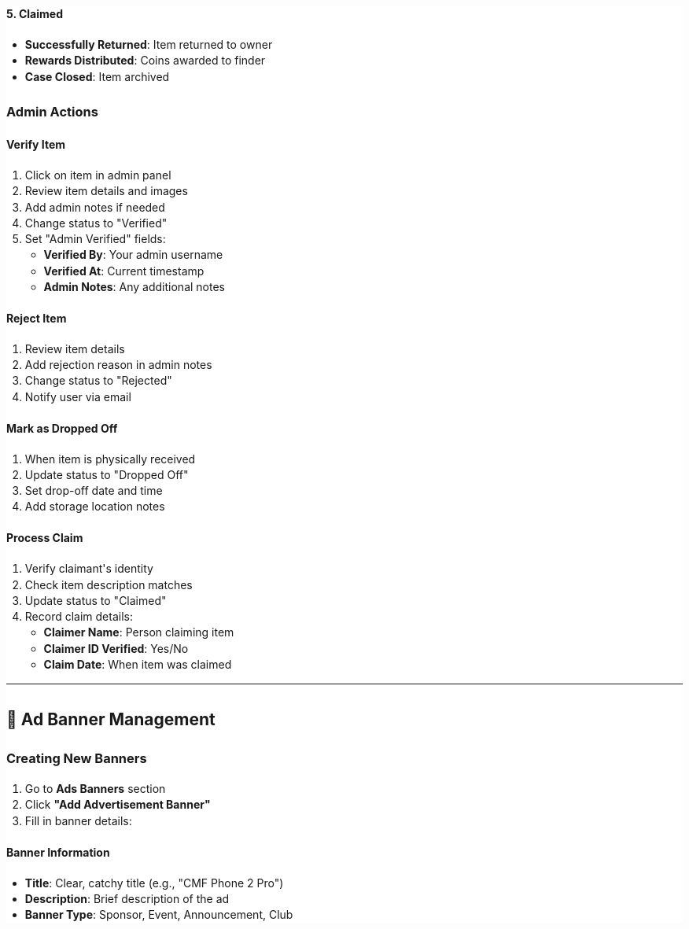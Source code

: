 #### **5. Claimed**
- **Successfully Returned**: Item returned to owner
- **Rewards Distributed**: Coins awarded to finder
- **Case Closed**: Item archived

### **Admin Actions**

#### **Verify Item**
1. Click on item in admin panel
2. Review item details and images
3. Add admin notes if needed
4. Change status to "Verified"
5. Set "Admin Verified" fields:
   - **Verified By**: Your admin username
   - **Verified At**: Current timestamp
   - **Admin Notes**: Any additional notes

#### **Reject Item**
1. Review item details
2. Add rejection reason in admin notes
3. Change status to "Rejected"
4. Notify user via email

#### **Mark as Dropped Off**
1. When item is physically received
2. Update status to "Dropped Off"
3. Set drop-off date and time
4. Add storage location notes

#### **Process Claim**
1. Verify claimant's identity
2. Check item description matches
3. Update status to "Claimed"
4. Record claim details:
   - **Claimer Name**: Person claiming item
   - **Claimer ID Verified**: Yes/No
   - **Claim Date**: When item was claimed

---

## 🎯 **Ad Banner Management**

### **Creating New Banners**
1. Go to **Ads Banners** section
2. Click **"Add Advertisement Banner"**
3. Fill in banner details:

#### **Banner Information**
- **Title**: Clear, catchy title (e.g., "CMF Phone 2 Pro")
- **Description**: Brief description of the ad
- **Banner Type**: Sponsor, Event, Announcement, Club

